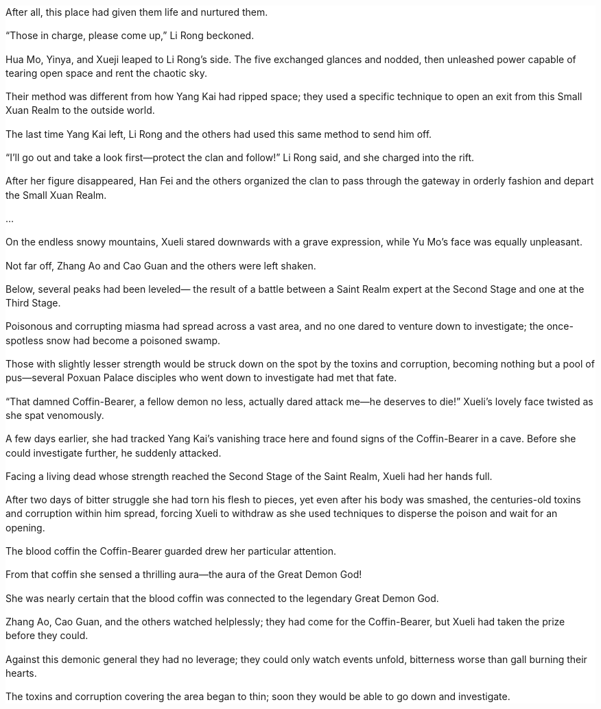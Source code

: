After all, this place had given them life and nurtured them.

“Those in charge, please come up,” Li Rong beckoned.

Hua Mo, Yinya, and Xueji leaped to Li Rong’s side. The five exchanged glances and nodded, then unleashed power capable of tearing open space and rent the chaotic sky.

Their method was different from how Yang Kai had ripped space; they used a specific technique to open an exit from this Small Xuan Realm to the outside world.

The last time Yang Kai left, Li Rong and the others had used this same method to send him off.

“I’ll go out and take a look first—protect the clan and follow!” Li Rong said, and she charged into the rift.

After her figure disappeared, Han Fei and the others organized the clan to pass through the gateway in orderly fashion and depart the Small Xuan Realm.

…

On the endless snowy mountains, Xueli stared downwards with a grave expression, while Yu Mo’s face was equally unpleasant.

Not far off, Zhang Ao and Cao Guan and the others were left shaken.

Below, several peaks had been leveled— the result of a battle between a Saint Realm expert at the Second Stage and one at the Third Stage.

Poisonous and corrupting miasma had spread across a vast area, and no one dared to venture down to investigate; the once-spotless snow had become a poisoned swamp.

Those with slightly lesser strength would be struck down on the spot by the toxins and corruption, becoming nothing but a pool of pus—several Poxuan Palace disciples who went down to investigate had met that fate.

“That damned Coffin-Bearer, a fellow demon no less, actually dared attack me—he deserves to die!” Xueli’s lovely face twisted as she spat venomously.

A few days earlier, she had tracked Yang Kai’s vanishing trace here and found signs of the Coffin-Bearer in a cave. Before she could investigate further, he suddenly attacked.

Facing a living dead whose strength reached the Second Stage of the Saint Realm, Xueli had her hands full.

After two days of bitter struggle she had torn his flesh to pieces, yet even after his body was smashed, the centuries-old toxins and corruption within him spread, forcing Xueli to withdraw as she used techniques to disperse the poison and wait for an opening.

The blood coffin the Coffin-Bearer guarded drew her particular attention.

From that coffin she sensed a thrilling aura—the aura of the Great Demon God!

She was nearly certain that the blood coffin was connected to the legendary Great Demon God.

Zhang Ao, Cao Guan, and the others watched helplessly; they had come for the Coffin-Bearer, but Xueli had taken the prize before they could.

Against this demonic general they had no leverage; they could only watch events unfold, bitterness worse than gall burning their hearts.

The toxins and corruption covering the area began to thin; soon they would be able to go down and investigate.
